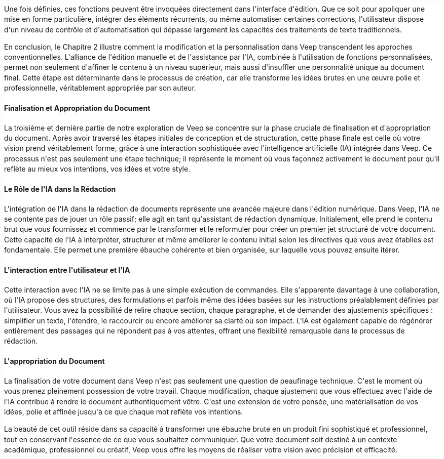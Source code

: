 Une fois définies, ces fonctions peuvent être invoquées directement dans l'interface d'édition. Que ce soit pour appliquer une mise en forme particulière, intégrer des éléments récurrents, ou même automatiser certaines corrections, l'utilisateur dispose d'un niveau de contrôle et d'automatisation qui dépasse largement les capacités des traitements de texte traditionnels.

En conclusion, le Chapitre 2 illustre comment la modification et la personnalisation dans Veep transcendent les approches conventionnelles. L'alliance de l'édition manuelle et de l'assistance par l'IA, combinée à l'utilisation de fonctions personnalisées, permet non seulement d'affiner le contenu à un niveau supérieur, mais aussi d'insuffler une personnalité unique au document final. Cette étape est déterminante dans le processus de création, car elle transforme les idées brutes en une œuvre polie et professionnelle, véritablement appropriée par son auteur.

#### Finalisation et Appropriation du Document

La troisième et dernière partie de notre exploration de Veep se concentre sur la phase cruciale de finalisation et d'appropriation du document. Après avoir traversé les étapes initiales de conception et de structuration, cette phase finale est celle où votre vision prend véritablement forme, grâce à une interaction sophistiquée avec l'intelligence artificielle (IA) intégrée dans Veep. Ce processus n'est pas seulement une étape technique; il représente le moment où vous façonnez activement le document pour qu'il reflète au mieux vos intentions, vos idées et votre style.

#### Le Rôle de l'IA dans la Rédaction

L'intégration de l'IA dans la rédaction de documents représente une avancée majeure dans l'édition numérique. Dans Veep, l'IA ne se contente pas de jouer un rôle passif; elle agit en tant qu'assistant de rédaction dynamique. Initialement, elle prend le contenu brut que vous fournissez et commence par le transformer et le reformuler pour créer un premier jet structuré de votre document. Cette capacité de l'IA à interpréter, structurer et même améliorer le contenu initial selon les directives que vous avez établies est fondamentale. Elle permet une première ébauche cohérente et bien organisée, sur laquelle vous pouvez ensuite itérer.

#### L'interaction entre l'utilisateur et l'IA

Cette interaction avec l'IA ne se limite pas à une simple exécution de commandes. Elle s'apparente davantage à une collaboration, où l'IA propose des structures, des formulations et parfois même des idées basées sur les instructions préalablement définies par l'utilisateur. Vous avez la possibilité de relire chaque section, chaque paragraphe, et de demander des ajustements spécifiques : simplifier un texte, l'étendre, le raccourcir ou encore améliorer sa clarté ou son impact. L'IA est également capable de régénérer entièrement des passages qui ne répondent pas à vos attentes, offrant une flexibilité remarquable dans le processus de rédaction.

#### L'appropriation du Document

La finalisation de votre document dans Veep n'est pas seulement une question de peaufinage technique. C'est le moment où vous prenez pleinement possession de votre travail. Chaque modification, chaque ajustement que vous effectuez avec l'aide de l'IA contribue à rendre le document authentiquement vôtre. C'est une extension de votre pensée, une matérialisation de vos idées, polie et affinée jusqu'à ce que chaque mot reflète vos intentions.

La beauté de cet outil réside dans sa capacité à transformer une ébauche brute en un produit fini sophistiqué et professionnel, tout en conservant l'essence de ce que vous souhaitez communiquer. Que votre document soit destiné à un contexte académique, professionnel ou créatif, Veep vous offre les moyens de réaliser votre vision avec précision et efficacité.
